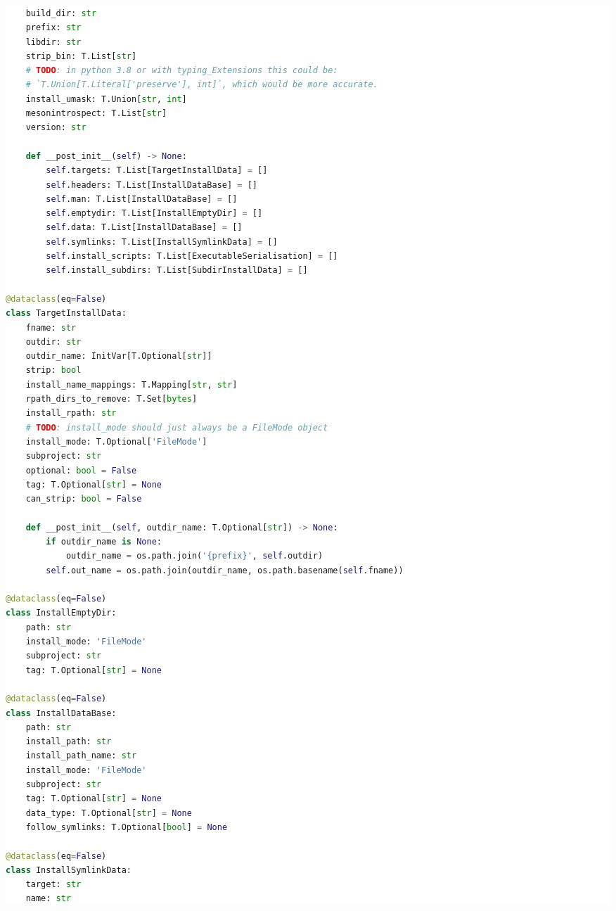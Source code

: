 ```python
    build_dir: str
    prefix: str
    libdir: str
    strip_bin: T.List[str]
    # TODO: in python 3.8 or with typing_Extensions this could be:
    # `T.Union[T.Literal['preserve'], int]`, which would be more accurate.
    install_umask: T.Union[str, int]
    mesonintrospect: T.List[str]
    version: str

    def __post_init__(self) -> None:
        self.targets: T.List[TargetInstallData] = []
        self.headers: T.List[InstallDataBase] = []
        self.man: T.List[InstallDataBase] = []
        self.emptydir: T.List[InstallEmptyDir] = []
        self.data: T.List[InstallDataBase] = []
        self.symlinks: T.List[InstallSymlinkData] = []
        self.install_scripts: T.List[ExecutableSerialisation] = []
        self.install_subdirs: T.List[SubdirInstallData] = []

@dataclass(eq=False)
class TargetInstallData:
    fname: str
    outdir: str
    outdir_name: InitVar[T.Optional[str]]
    strip: bool
    install_name_mappings: T.Mapping[str, str]
    rpath_dirs_to_remove: T.Set[bytes]
    install_rpath: str
    # TODO: install_mode should just always be a FileMode object
    install_mode: T.Optional['FileMode']
    subproject: str
    optional: bool = False
    tag: T.Optional[str] = None
    can_strip: bool = False

    def __post_init__(self, outdir_name: T.Optional[str]) -> None:
        if outdir_name is None:
            outdir_name = os.path.join('{prefix}', self.outdir)
        self.out_name = os.path.join(outdir_name, os.path.basename(self.fname))

@dataclass(eq=False)
class InstallEmptyDir:
    path: str
    install_mode: 'FileMode'
    subproject: str
    tag: T.Optional[str] = None

@dataclass(eq=False)
class InstallDataBase:
    path: str
    install_path: str
    install_path_name: str
    install_mode: 'FileMode'
    subproject: str
    tag: T.Optional[str] = None
    data_type: T.Optional[str] = None
    follow_symlinks: T.Optional[bool] = None

@dataclass(eq=False)
class InstallSymlinkData:
    target: str
    name: str
```